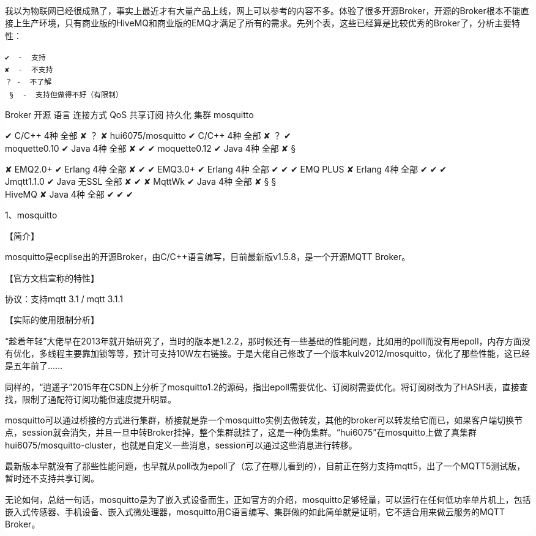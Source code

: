 我以为物联网已经很成熟了，事实上最近才有大量产品上线，网上可以参考的内容不多。体验了很多开源Broker，开源的Broker根本不能直接上生产环境，只有商业版的HiveMQ和商业版的EMQ才满足了所有的需求。先列个表，这些已经算是比较优秀的Broker了，分析主要特性：

    ✔  -  支持
    ✘  -  不支持
    ？ -  不了解
     §  -  支持但做得不好（有限制）

Broker 	开源	语言	连接方式	QoS	共享订阅	持久化	集群
mosquitto
	

 ✔
	 C/C++	 4种	 全部	  ✘	？	✘
hui6075/mosquitto
	 ✔	 C/C++	 4种	 全部	  ✘	？	✔   
moquette0.10
	 ✔	 Java	 4种	 全部	  ✘	 ✔	✔
moquette0.12
	 ✔	 Java	 4种	 全部	  ✘	 §	

✘
EMQ2.0+
	 ✔	 Erlang	 4种	 全部	  ✘	 ✔	✔
EMQ3.0+
	 ✔	 Erlang	 4种	 全部	  ✔	 ✔	✔
EMQ PLUS
	 ✘	 Erlang	 4种	 全部	  ✔	 ✔	✔  
Jmqtt1.1.0
	 ✔	 Java	 无SSL	 全部	  ✘	 ✔	✘
MqttWk
	 ✔	 Java	 4种	 全部	  ✘	 §	§  
HiveMQ
	 ✘	 Java	 4种	 全部	  ✔	 ✔	✔


1、mosquitto

【简介】

mosquitto是ecplise出的开源Broker，由C/C++语言编写，目前最新版v1.5.8，是一个开源MQTT Broker。

【官方文档宣称的特性】

协议：支持mqtt 3.1 / mqtt 3.1.1

【实际的使用限制分析】

“趁着年轻”大佬早在2013年就开始研究了，当时的版本是1.2.2，那时候还有一些基础的性能问题，比如用的poll而没有用epoll，内存方面没有优化，多线程主要靠加锁等等，预计可支持10W左右链接。于是大佬自己修改了一个版本kulv2012/mosquitto，优化了那些性能，这已经是五年前了……

同样的，“逍遥子”2015年在CSDN上分析了mosquitto1.2的源码，指出epoll需要优化、订阅树需要优化。将订阅树改为了HASH表，直接查找，限制了通配符订阅功能但速度提升明显。

mosquitto可以通过桥接的方式进行集群，桥接就是靠一个mosquitto实例去做转发，其他的broker可以转发给它而已，如果客户端切换节点，session就会消失，并且一旦中转Broker挂掉，整个集群就挂了，这是一种伪集群。“hui6075”在mosquitto上做了真集群hui6075/mosquitto-cluster，也就是自定义一些消息，session可以通过这些消息进行转移。

最新版本早就没有了那些性能问题，也早就从poll改为epoll了（忘了在哪儿看到的），目前正在努力支持mqtt5，出了一个MQTT5测试版，暂时还不支持共享订阅。

无论如何，总结一句话，mosquitto是为了嵌入式设备而生，正如官方的介绍，mosquitto足够轻量，可以运行在任何低功率单片机上，包括嵌入式传感器、手机设备、嵌入式微处理器，mosquitto用C语言编写、集群做的如此简单就是证明，它不适合用来做云服务的MQTT Broker。
